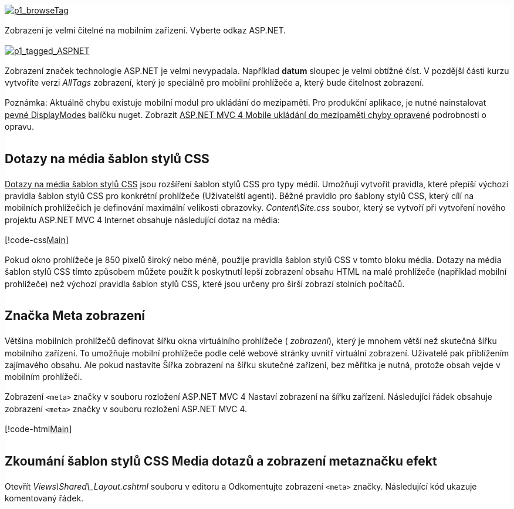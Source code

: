 [![p1_browseTag](aspnet-mvc-4-mobile-features/_static/image6.png)](aspnet-mvc-4-mobile-features/_static/image5.png)

Zobrazení je velmi čitelné na mobilním zařízení. Vyberte odkaz ASP.NET.

[![p1_tagged_ASPNET](aspnet-mvc-4-mobile-features/_static/image8.png)](aspnet-mvc-4-mobile-features/_static/image7.png)

Zobrazení značek technologie ASP.NET je velmi nevypadala. Například **datum** sloupec je velmi obtížné číst. V pozdější části kurzu vytvoříte verzi *AllTags* zobrazení, který je speciálně pro mobilní prohlížeče a, který bude čitelnost zobrazení.

Poznámka: Aktuálně chybu existuje mobilní modul pro ukládání do mezipaměti. Pro produkční aplikace, je nutné nainstalovat [pevné DisplayModes](http://nuget.org/packages/Microsoft.AspNet.Mvc.FixedDisplayModes) balíčku nuget. Zobrazit [ASP.NET MVC 4 Mobile ukládání do mezipaměti chyby opravené](https://blogs.msdn.com/b/rickandy/archive/2012/09/17/asp-net-mvc-4-mobile-caching-bug-fixed.aspx) podrobnosti o opravu.

## <a name="css-media-queries"></a>Dotazy na média šablon stylů CSS

[Dotazy na média šablon stylů CSS](http://www.w3.org/TR/css3-mediaqueries/) jsou rozšíření šablon stylů CSS pro typy médií. Umožňují vytvořit pravidla, které přepíší výchozí pravidla šablon stylů CSS pro konkrétní prohlížeče (Uživatelští agenti). Běžné pravidlo pro šablony stylů CSS, který cílí na mobilních prohlížečích je definování maximální velikosti obrazovky. *Content\Site.css* soubor, který se vytvoří při vytvoření nového projektu ASP.NET MVC 4 Internet obsahuje následující dotaz na média:

[!code-css[Main](aspnet-mvc-4-mobile-features/samples/sample1.css)]

Pokud okno prohlížeče je 850 pixelů široký nebo méně, použije pravidla šablon stylů CSS v tomto bloku média. Dotazy na média šablon stylů CSS tímto způsobem můžete použít k poskytnutí lepší zobrazení obsahu HTML na malé prohlížeče (například mobilní prohlížeče) než výchozí pravidla šablon stylů CSS, které jsou určeny pro širší zobrazí stolních počítačů.

## <a name="the-viewport-meta-tag"></a>Značka Meta zobrazení

Většina mobilních prohlížečů definovat šířku okna virtuálního prohlížeče ( *zobrazení*), který je mnohem větší než skutečná šířku mobilního zařízení. To umožňuje mobilní prohlížeče podle celé webové stránky uvnitř virtuální zobrazení. Uživatelé pak přiblížením zajímavého obsahu. Ale pokud nastavíte Šířka zobrazení na šířku skutečné zařízení, bez měřítka je nutná, protože obsah vejde v mobilním prohlížeči.

Zobrazení `<meta>` značky v souboru rozložení ASP.NET MVC 4 Nastaví zobrazení na šířku zařízení. Následující řádek obsahuje zobrazení `<meta>` značky v souboru rozložení ASP.NET MVC 4.

[!code-html[Main](aspnet-mvc-4-mobile-features/samples/sample2.html)]

## <a name="examining-the-effect-of-css-media-queries-and-the-viewport-meta-tag"></a>Zkoumání šablon stylů CSS Media dotazů a zobrazení metaznačku efekt

Otevřít *Views\Shared\\_Layout.cshtml* souboru v editoru a Odkomentujte zobrazení `<meta>` značky. Následující kód ukazuje komentovaný řádek.
